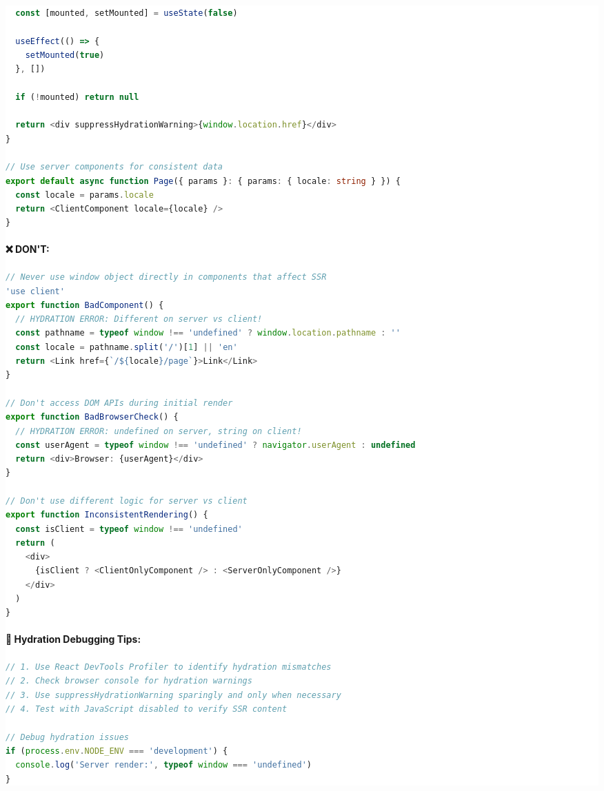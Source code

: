 ```typescript
  const [mounted, setMounted] = useState(false)
  
  useEffect(() => {
    setMounted(true)
  }, [])

  if (!mounted) return null
  
  return <div suppressHydrationWarning>{window.location.href}</div>
}

// Use server components for consistent data
export default async function Page({ params }: { params: { locale: string } }) {
  const locale = params.locale
  return <ClientComponent locale={locale} />
}
```

#### ❌ DON'T:
```typescript
// Never use window object directly in components that affect SSR
'use client'
export function BadComponent() {
  // HYDRATION ERROR: Different on server vs client!
  const pathname = typeof window !== 'undefined' ? window.location.pathname : ''
  const locale = pathname.split('/')[1] || 'en'
  return <Link href={`/${locale}/page`}>Link</Link>
}

// Don't access DOM APIs during initial render
export function BadBrowserCheck() {
  // HYDRATION ERROR: undefined on server, string on client!
  const userAgent = typeof window !== 'undefined' ? navigator.userAgent : undefined
  return <div>Browser: {userAgent}</div>
}

// Don't use different logic for server vs client
export function InconsistentRendering() {
  const isClient = typeof window !== 'undefined'
  return (
    <div>
      {isClient ? <ClientOnlyComponent /> : <ServerOnlyComponent />}
    </div>
  )
}
```

#### 🚨 **Hydration Debugging Tips:**
```typescript
// 1. Use React DevTools Profiler to identify hydration mismatches
// 2. Check browser console for hydration warnings
// 3. Use suppressHydrationWarning sparingly and only when necessary
// 4. Test with JavaScript disabled to verify SSR content

// Debug hydration issues
if (process.env.NODE_ENV === 'development') {
  console.log('Server render:', typeof window === 'undefined')
}
```
